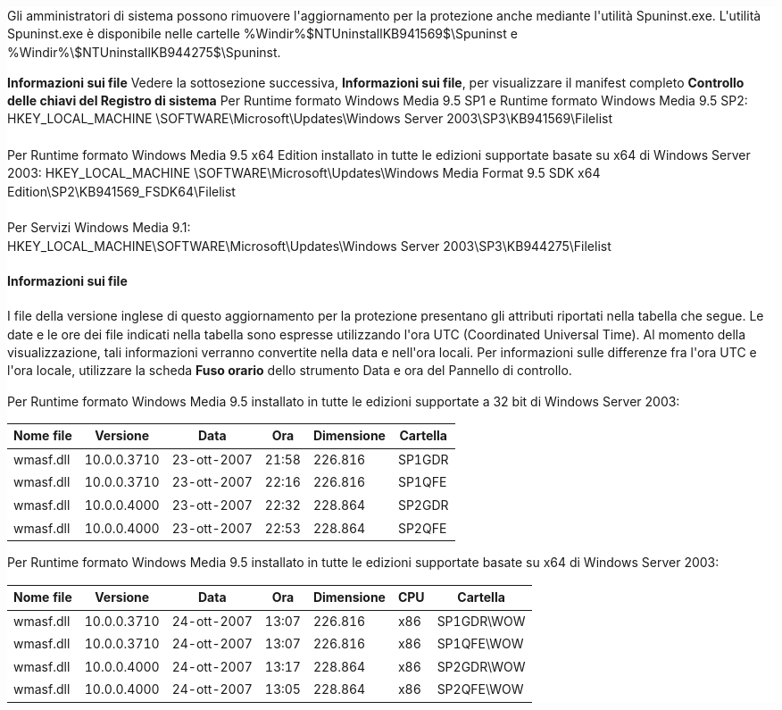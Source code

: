 Gli amministratori di sistema possono rimuovere l'aggiornamento per la protezione anche mediante l'utilità Spuninst.exe. L'utilità Spuninst.exe è disponibile nelle cartelle %Windir%\$NTUninstallKB941569$\Spuninst e %Windir%\$NTUninstallKB944275$\Spuninst.</td>
</tr>
<tr class="odd">
<td style="border:1px solid black;"><strong>Informazioni sui file</strong></td>
<td style="border:1px solid black;">Vedere la sottosezione successiva, <strong>Informazioni sui file</strong>, per visualizzare il manifest completo</td>
</tr>
<tr class="even">
<td style="border:1px solid black;"><strong>Controllo delle chiavi del Registro di sistema</strong></td>
<td style="border:1px solid black;">Per Runtime formato Windows Media 9.5 SP1 e Runtime formato Windows Media 9.5 SP2:<br />
HKEY_LOCAL_MACHINE \SOFTWARE\Microsoft\Updates\Windows Server 2003\SP3\KB941569\Filelist<br />
<br />
Per Runtime formato Windows Media 9.5 x64 Edition installato in tutte le edizioni supportate basate su x64 di Windows Server 2003:  
HKEY_LOCAL_MACHINE \SOFTWARE\Microsoft\Updates\Windows Media Format 9.5 SDK x64 Edition\SP2\KB941569_FSDK64\Filelist<br />
<br />
Per Servizi Windows Media 9.1:<br />
HKEY_LOCAL_MACHINE\SOFTWARE\Microsoft\Updates\Windows Server 2003\SP3\KB944275\Filelist</td>
</tr>
</tbody>
</table>
 

#### Informazioni sui file

I file della versione inglese di questo aggiornamento per la protezione presentano gli attributi riportati nella tabella che segue. Le date e le ore dei file indicati nella tabella sono espresse utilizzando l'ora UTC (Coordinated Universal Time). Al momento della visualizzazione, tali informazioni verranno convertite nella data e nell'ora locali. Per informazioni sulle differenze fra l'ora UTC e l'ora locale, utilizzare la scheda **Fuso orario** dello strumento Data e ora del Pannello di controllo.

Per Runtime formato Windows Media 9.5 installato in tutte le edizioni supportate a 32 bit di Windows Server 2003:

| Nome file | Versione    | Data        | Ora   | Dimensione | Cartella |
|-----------|-------------|-------------|-------|------------|----------|
| wmasf.dll | 10.0.0.3710 | 23-ott-2007 | 21:58 | 226.816    | SP1GDR   |
| wmasf.dll | 10.0.0.3710 | 23-ott-2007 | 22:16 | 226.816    | SP1QFE   |
| wmasf.dll | 10.0.0.4000 | 23-ott-2007 | 22:32 | 228.864    | SP2GDR   |
| wmasf.dll | 10.0.0.4000 | 23-ott-2007 | 22:53 | 228.864    | SP2QFE   |

Per Runtime formato Windows Media 9.5 installato in tutte le edizioni supportate basate su x64 di Windows Server 2003:

| Nome file | Versione    | Data        | Ora   | Dimensione | CPU | Cartella    |
|-----------|-------------|-------------|-------|------------|-----|-------------|
| wmasf.dll | 10.0.0.3710 | 24-ott-2007 | 13:07 | 226.816    | x86 | SP1GDR\\WOW |
| wmasf.dll | 10.0.0.3710 | 24-ott-2007 | 13:07 | 226.816    | x86 | SP1QFE\\WOW |
| wmasf.dll | 10.0.0.4000 | 24-ott-2007 | 13:17 | 228.864    | x86 | SP2GDR\\WOW |
| wmasf.dll | 10.0.0.4000 | 24-ott-2007 | 13:05 | 228.864    | x86 | SP2QFE\\WOW |
